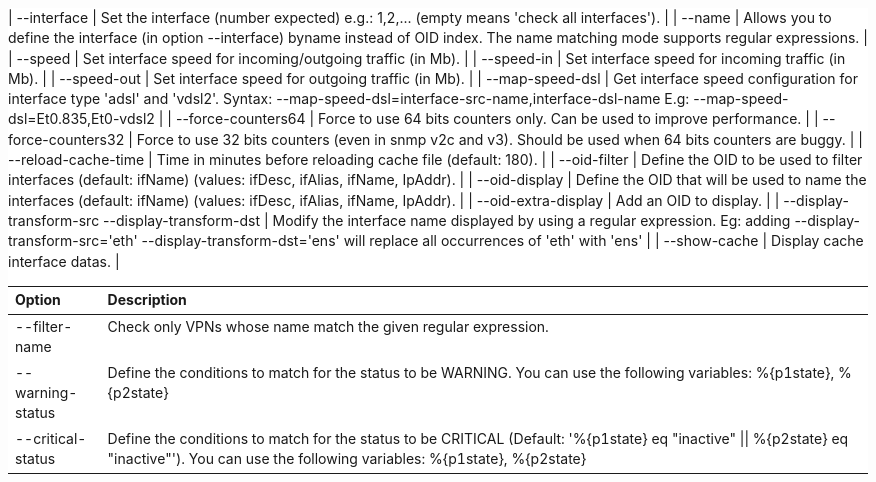 | --interface                                     | Set the interface (number expected) e.g.: 1,2,... (empty means 'check all interfaces').                                                                                                                                                                                                      |
| --name                                          | Allows you to define the interface (in option --interface) byname instead of OID index. The name matching mode supports regular expressions.                                                                                                                                               |
| --speed                                         | Set interface speed for incoming/outgoing traffic (in Mb).                                                                                                                                                                                                                                 |
| --speed-in                                      | Set interface speed for incoming traffic (in Mb).                                                                                                                                                                                                                                          |
| --speed-out                                     | Set interface speed for outgoing traffic (in Mb).                                                                                                                                                                                                                                          |
| --map-speed-dsl                                 | Get interface speed configuration for interface type 'adsl' and 'vdsl2'.  Syntax: --map-speed-dsl=interface-src-name,interface-dsl-name  E.g: --map-speed-dsl=Et0.835,Et0-vdsl2                                                                                                            |
| --force-counters64                              | Force to use 64 bits counters only. Can be used to improve performance.                                                                                                                                                                                                                    |
| --force-counters32                              | Force to use 32 bits counters (even in snmp v2c and v3). Should be used when 64 bits counters are buggy.                                                                                                                                                                                   |
| --reload-cache-time                             | Time in minutes before reloading cache file (default: 180).                                                                                                                                                                                                                                |
| --oid-filter                                    | Define the OID to be used to filter interfaces (default: ifName) (values: ifDesc, ifAlias, ifName, IpAddr).                                                                                                                                                                                |
| --oid-display                                   | Define the OID that will be used to name the interfaces (default: ifName) (values: ifDesc, ifAlias, ifName, IpAddr).                                                                                                                                                                       |
| --oid-extra-display                             | Add an OID to display.                                                                                                                                                                                                                                                                     |
| --display-transform-src --display-transform-dst | Modify the interface name displayed by using a regular expression.  Eg: adding --display-transform-src='eth' --display-transform-dst='ens' will replace all occurrences of 'eth' with 'ens'                                                                                                |
| --show-cache                                    | Display cache interface datas.                                                                                                                                                                                                                                                             |

</TabItem>
<TabItem value="Vpn-Status" label="Vpn-Status">

| Option                 | Description                                                                                                                                                                                     |
|:-----------------------|:------------------------------------------------------------------------------------------------------------------------------------------------------------------------------------------------|
| --filter-name          | Check only VPNs whose name match the given regular expression.                                                                                                                                                              |
| --warning-status       | Define the conditions to match for the status to be WARNING. You can use the following variables: %{p1state}, %{p2state}                                                                        |
| --critical-status      | Define the conditions to match for the status to be CRITICAL (Default: '%{p1state} eq "inactive" \|\| %{p2state} eq "inactive"'). You can use the following variables: %{p1state}, %{p2state}   |